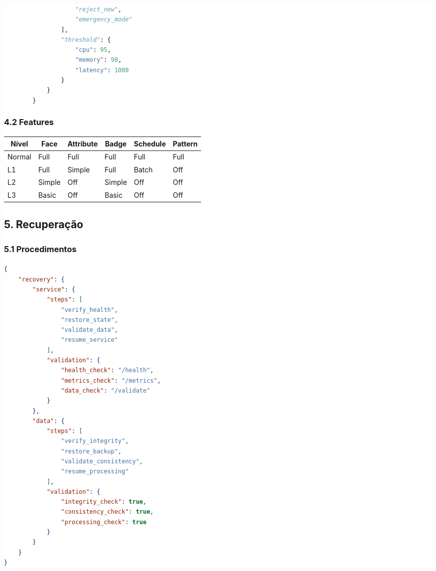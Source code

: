 ```python
                    "reject_new",
                    "emergency_mode"
                ],
                "threshold": {
                    "cpu": 95,
                    "memory": 98,
                    "latency": 1000
                }
            }
        }
```

### 4.2 Features
| Nível | Face | Attribute | Badge | Schedule | Pattern |
|-------|------|-----------|--------|----------|----------|
| Normal | Full | Full | Full | Full | Full |
| L1 | Full | Simple | Full | Batch | Off |
| L2 | Simple | Off | Simple | Off | Off |
| L3 | Basic | Off | Basic | Off | Off |

## 5. Recuperação

### 5.1 Procedimentos
```json
{
    "recovery": {
        "service": {
            "steps": [
                "verify_health",
                "restore_state",
                "validate_data",
                "resume_service"
            ],
            "validation": {
                "health_check": "/health",
                "metrics_check": "/metrics",
                "data_check": "/validate"
            }
        },
        "data": {
            "steps": [
                "verify_integrity",
                "restore_backup",
                "validate_consistency",
                "resume_processing"
            ],
            "validation": {
                "integrity_check": true,
                "consistency_check": true,
                "processing_check": true
            }
        }
    }
}
```
